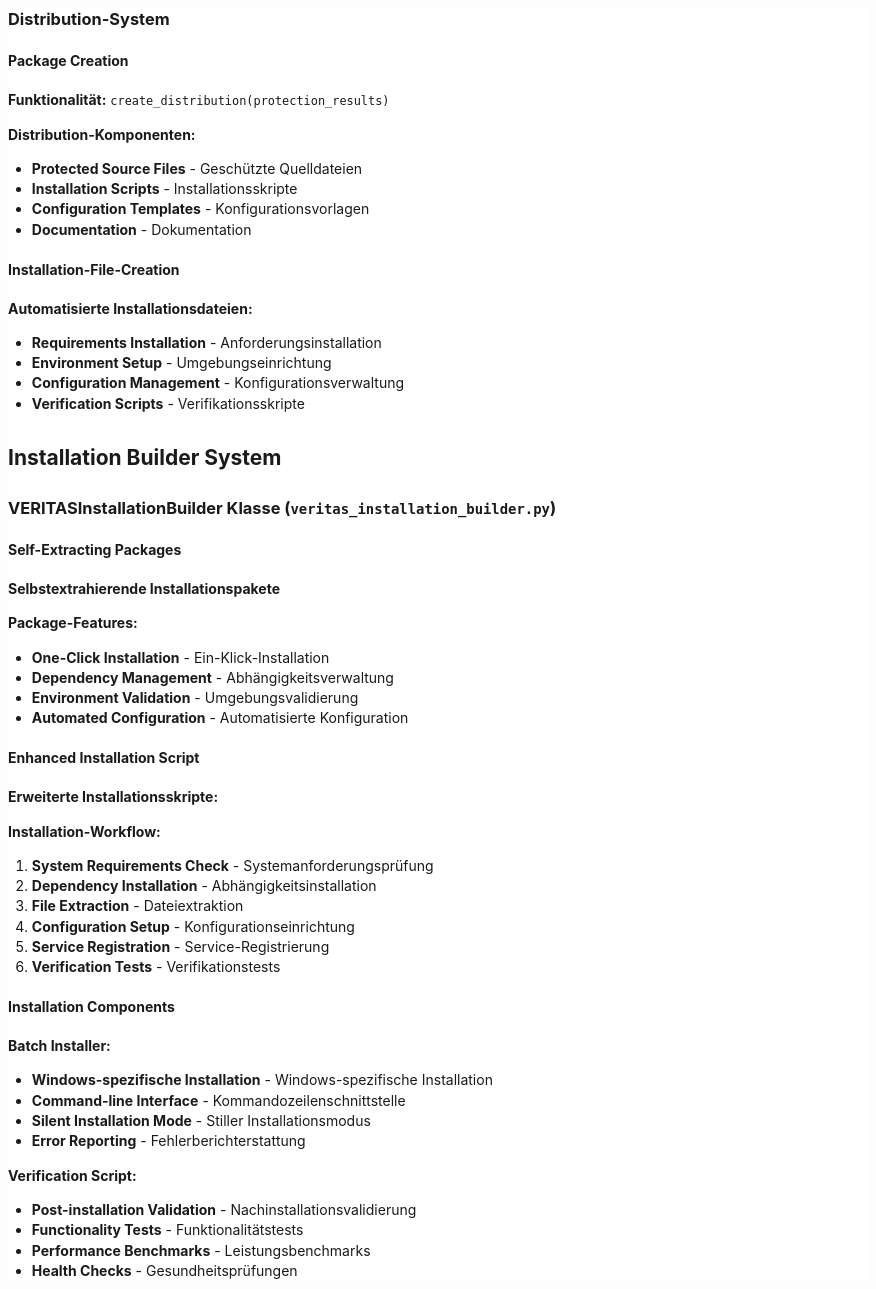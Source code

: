 ### Distribution-System

#### Package Creation
**Funktionalität:** `create_distribution(protection_results)`

**Distribution-Komponenten:**
- **Protected Source Files** - Geschützte Quelldateien
- **Installation Scripts** - Installationsskripte
- **Configuration Templates** - Konfigurationsvorlagen
- **Documentation** - Dokumentation

#### Installation-File-Creation
**Automatisierte Installationsdateien:**
- **Requirements Installation** - Anforderungsinstallation
- **Environment Setup** - Umgebungseinrichtung
- **Configuration Management** - Konfigurationsverwaltung
- **Verification Scripts** - Verifikationsskripte

## Installation Builder System

### VERITASInstallationBuilder Klasse (`veritas_installation_builder.py`)

#### Self-Extracting Packages
**Selbstextrahierende Installationspakete**

**Package-Features:**
- **One-Click Installation** - Ein-Klick-Installation
- **Dependency Management** - Abhängigkeitsverwaltung
- **Environment Validation** - Umgebungsvalidierung
- **Automated Configuration** - Automatisierte Konfiguration

#### Enhanced Installation Script
**Erweiterte Installationsskripte:**

**Installation-Workflow:**
1. **System Requirements Check** - Systemanforderungsprüfung
2. **Dependency Installation** - Abhängigkeitsinstallation
3. **File Extraction** - Dateiextraktion
4. **Configuration Setup** - Konfigurationseinrichtung
5. **Service Registration** - Service-Registrierung
6. **Verification Tests** - Verifikationstests

#### Installation Components

**Batch Installer:**
- **Windows-spezifische Installation** - Windows-spezifische Installation
- **Command-line Interface** - Kommandozeilenschnittstelle
- **Silent Installation Mode** - Stiller Installationsmodus
- **Error Reporting** - Fehlerberichterstattung

**Verification Script:**
- **Post-installation Validation** - Nachinstallationsvalidierung
- **Functionality Tests** - Funktionalitätstests
- **Performance Benchmarks** - Leistungsbenchmarks
- **Health Checks** - Gesundheitsprüfungen
